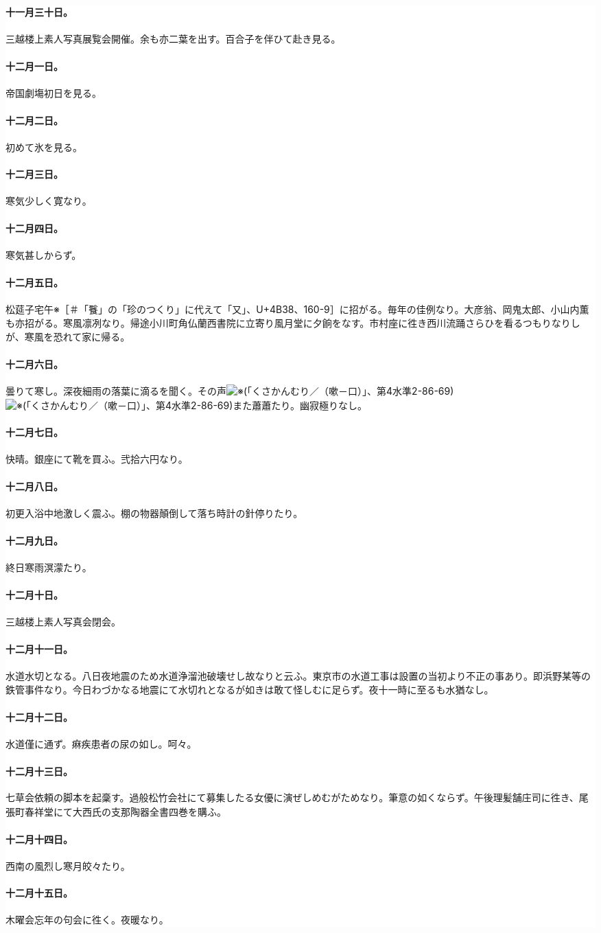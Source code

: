 #### 十一月三十日。
三越楼上素人写真展覧会開催。余も亦二葉を出す。百合子を伴ひて赴き見る。

#### 十二月一日。
帝国劇塲初日を見る。

#### 十二月二日。
初めて氷を見る。

#### 十二月三日。
寒気少しく寛なり。

#### 十二月四日。
寒気甚しからず。

#### 十二月五日。
松莚子宅午※［＃「餮」の「珍のつくり」に代えて「又」、U+4B38、160-9］に招がる。毎年の佳例なり。大彦翁、岡鬼太郎、小山内薫も亦招がる。寒風凛冽なり。帰途小川町角仏蘭西書院に立寄り風月堂に夕餉をなす。市村座に徃き西川流踊さらひを看るつもりなりしが、寒風を恐れて家に帰る。

#### 十二月六日。
曇りて寒し。深夜細雨の落葉に滴るを聞く。その声![※(「くさかんむり／（嗽－口）」、第4水準2-86-69)](https://www.aozora.gr.jp/cards/001341/files/../../../gaiji/2-86/2-86-69.png)![※(「くさかんむり／（嗽－口）」、第4水準2-86-69)](https://www.aozora.gr.jp/cards/001341/files/../../../gaiji/2-86/2-86-69.png)また蕭蕭たり。幽寂極りなし。

#### 十二月七日。
快晴。銀座にて靴を買ふ。弐拾六円なり。

#### 十二月八日。
初更入浴中地激しく震ふ。棚の物器顛倒して落ち時計の針停りたり。

#### 十二月九日。
終日寒雨溟濛たり。

#### 十二月十日。
三越楼上素人写真会閉会。

#### 十二月十一日。
水道水切となる。八日夜地震のため水道浄溜池破壊せし故なりと云ふ。東京市の水道工事は設置の当初より不正の事あり。即浜野某等の鉄管事件なり。今日わづかなる地震にて水切れとなるが如きは敢て怪しむに足らず。夜十一時に至るも水猶なし。

#### 十二月十二日。
水道僅に通ず。痳疾患者の尿の如し。呵々。

#### 十二月十三日。
七草会依頼の脚本を起稾す。過般松竹会社にて募集したる女優に演ぜしめむがためなり。筆意の如くならず。午後理髪舗庄司に徃き、尾張町春祥堂にて大西氏の支那陶器全書四巻を購ふ。

#### 十二月十四日。
西南の風烈し寒月皎々たり。

#### 十二月十五日。
木曜会忘年の句会に徃く。夜暖なり。
